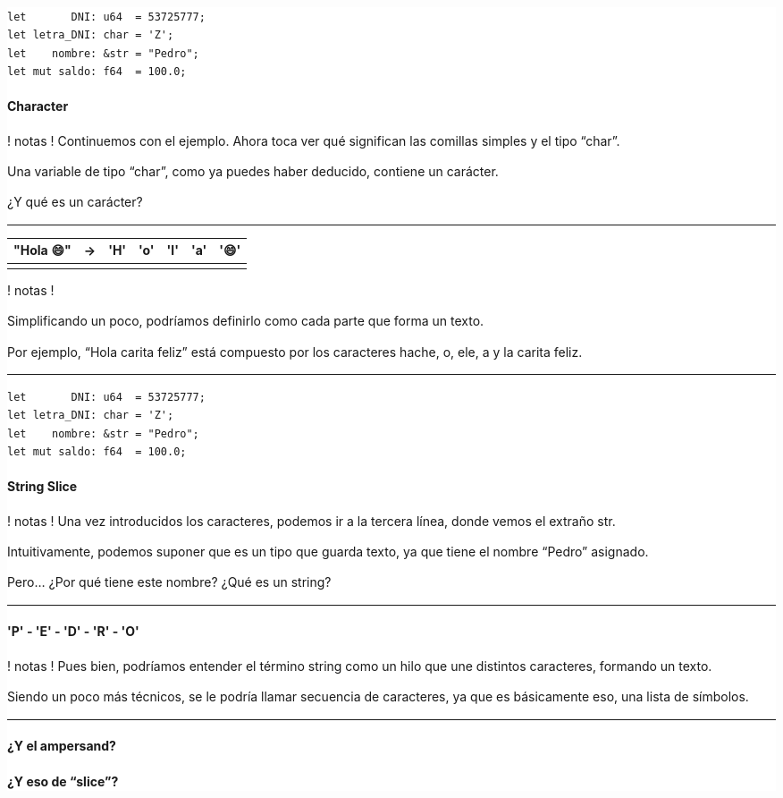 ```rust[2]
let       DNI: u64  = 53725777;
let letra_DNI: char = 'Z';
let    nombre: &str = "Pedro";
let mut saldo: f64  = 100.0;
```
#### Character

! notas !
Continuemos con el ejemplo.
Ahora toca ver qué significan las comillas simples y el tipo “char”.

Una variable de tipo “char”, como ya puedes haber deducido, contiene un carácter.

¿Y qué es un carácter?

---
| "Hola 😄" | →   | 'H' | 'o' | 'l' | 'a' | '😄' |
| --------- | --- | --- | --- | --- | --- | ---- |
|           |     |     |     |     |     |      |

! notas !

Simplificando un poco, podríamos definirlo como cada parte que forma un texto.

Por ejemplo, “Hola carita feliz” está compuesto por los caracteres hache, o, ele, a y la carita feliz.

---
```rust[3]
let       DNI: u64  = 53725777;
let letra_DNI: char = 'Z';
let    nombre: &str = "Pedro";
let mut saldo: f64  = 100.0;
```
#### String Slice

! notas !
Una vez introducidos los caracteres, podemos ir a la tercera línea, donde vemos el extraño str.

Intuitivamente, podemos suponer que es un tipo que guarda texto, ya que tiene el nombre “Pedro” asignado.

Pero… ¿Por qué tiene este nombre? ¿Qué es un string?

---
#### 'P' - 'E' - 'D' - 'R' - 'O'

! notas !
Pues bien, podríamos entender el término string como un hilo que une distintos caracteres, formando un texto.

Siendo un poco más técnicos, se le podría llamar secuencia de caracteres, ya que es básicamente eso, una lista de símbolos.

---
#### ¿Y el ampersand?
#### ¿Y eso de “slice”?
